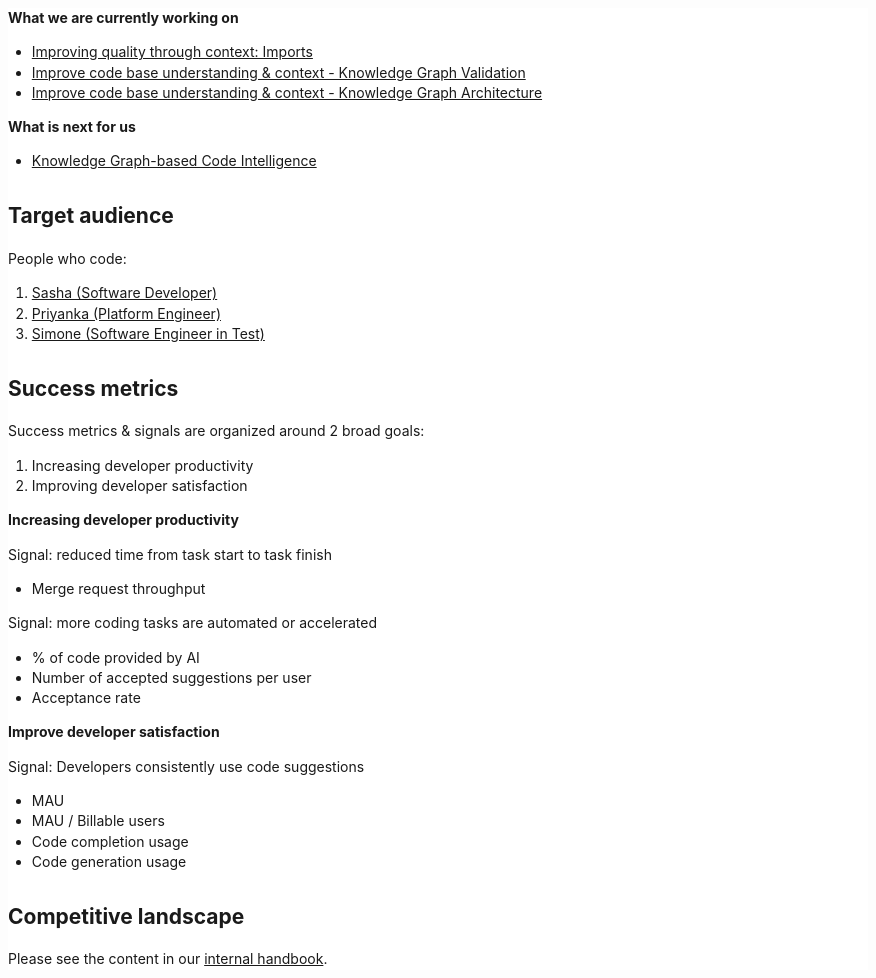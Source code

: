 **What we are currently working on**
* [Improving quality through context: Imports](https://gitlab.com/groups/gitlab-org/editor-extensions/-/epics/58)
* [Improve code base understanding & context - Knowledge Graph Validation](https://gitlab.com/groups/gitlab-org/-/epics/16583)
* [Improve code base understanding & context - Knowledge Graph Architecture](https://gitlab.com/groups/gitlab-org/-/epics/16584)

**What is next for us**
* [Knowledge Graph-based Code Intelligence](https://gitlab.com/groups/gitlab-org/-/epics/16210)

## Target audience

People who code:

1. [Sasha (Software Developer)](https://handbook.gitlab.com/handbook/product/personas/#sasha-software-developer)
2. [Priyanka (Platform Engineer)](https://handbook.gitlab.com/handbook/product/personas/#priyanka-platform-engineer)
3. [Simone (Software Engineer in Test)](https://handbook.gitlab.com/handbook/product/personas/#simone-software-engineer-in-test)

## Success metrics

Success metrics & signals are organized around 2 broad goals:

1. Increasing developer productivity
2. Improving developer satisfaction

**Increasing developer productivity**

Signal: reduced time from task start to task finish

* Merge request throughput

Signal: more coding tasks are automated or accelerated

* % of code provided by AI
* Number of accepted suggestions per user
* Acceptance rate

**Improve developer satisfaction**

Signal: Developers consistently use code suggestions

* MAU
* MAU / Billable users
* Code completion usage
* Code generation usage

## Competitive landscape

Please see the content in our [internal handbook](https://internal.gitlab.com/handbook/product/best-in-class/create/code_suggestions/).
